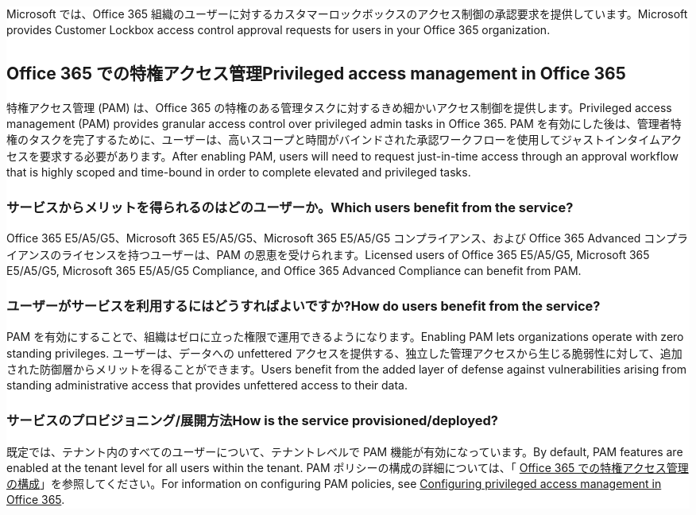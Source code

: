 <span data-ttu-id="9a44a-253">Microsoft では、Office 365 組織のユーザーに対するカスタマーロックボックスのアクセス制御の承認要求を提供しています。</span><span class="sxs-lookup"><span data-stu-id="9a44a-253">Microsoft provides Customer Lockbox access control approval requests for users in your Office 365 organization.</span></span>

## <a name="privileged-access-management-in-office-365"></a><span data-ttu-id="9a44a-254">Office 365 での特権アクセス管理</span><span class="sxs-lookup"><span data-stu-id="9a44a-254">Privileged access management in Office 365</span></span>

<span data-ttu-id="9a44a-255">特権アクセス管理 (PAM) は、Office 365 の特権のある管理タスクに対するきめ細かいアクセス制御を提供します。</span><span class="sxs-lookup"><span data-stu-id="9a44a-255">Privileged access management (PAM) provides granular access control over privileged admin tasks in Office 365.</span></span> <span data-ttu-id="9a44a-256">PAM を有効にした後は、管理者特権のタスクを完了するために、ユーザーは、高いスコープと時間がバインドされた承認ワークフローを使用してジャストインタイムアクセスを要求する必要があります。</span><span class="sxs-lookup"><span data-stu-id="9a44a-256">After enabling PAM, users will need to request just-in-time access through an approval workflow that is highly scoped and time-bound in order to complete elevated and privileged tasks.</span></span>

### <a name="which-users-benefit-from-the-service"></a><span data-ttu-id="9a44a-257">サービスからメリットを得られるのはどのユーザーか。</span><span class="sxs-lookup"><span data-stu-id="9a44a-257">Which users benefit from the service?</span></span>

<span data-ttu-id="9a44a-258">Office 365 E5/A5/G5、Microsoft 365 E5/A5/G5、Microsoft 365 E5/A5/G5 コンプライアンス、および Office 365 Advanced コンプライアンスのライセンスを持つユーザーは、PAM の恩恵を受けられます。</span><span class="sxs-lookup"><span data-stu-id="9a44a-258">Licensed users of Office 365 E5/A5/G5, Microsoft 365 E5/A5/G5, Microsoft 365 E5/A5/G5 Compliance, and Office 365 Advanced Compliance can benefit from PAM.</span></span>

### <a name="how-do-users-benefit-from-the-service"></a><span data-ttu-id="9a44a-259">ユーザーがサービスを利用するにはどうすればよいですか?</span><span class="sxs-lookup"><span data-stu-id="9a44a-259">How do users benefit from the service?</span></span>

<span data-ttu-id="9a44a-260">PAM を有効にすることで、組織はゼロに立った権限で運用できるようになります。</span><span class="sxs-lookup"><span data-stu-id="9a44a-260">Enabling PAM lets organizations operate with zero standing privileges.</span></span> <span data-ttu-id="9a44a-261">ユーザーは、データへの unfettered アクセスを提供する、独立した管理アクセスから生じる脆弱性に対して、追加された防御層からメリットを得ることができます。</span><span class="sxs-lookup"><span data-stu-id="9a44a-261">Users benefit from the added layer of defense against vulnerabilities arising from standing administrative access that provides unfettered access to their data.</span></span>

### <a name="how-is-the-service-provisioneddeployed"></a><span data-ttu-id="9a44a-262">サービスのプロビジョニング/展開方法</span><span class="sxs-lookup"><span data-stu-id="9a44a-262">How is the service provisioned/deployed?</span></span>

<span data-ttu-id="9a44a-263">既定では、テナント内のすべてのユーザーについて、テナントレベルで PAM 機能が有効になっています。</span><span class="sxs-lookup"><span data-stu-id="9a44a-263">By default, PAM features are enabled at the tenant level for all users within the tenant.</span></span> <span data-ttu-id="9a44a-264">PAM ポリシーの構成の詳細については、「 [Office 365 での特権アクセス管理の構成](https://docs.microsoft.com/office365/securitycompliance/privileged-access-management-configuration)」を参照してください。</span><span class="sxs-lookup"><span data-stu-id="9a44a-264">For information on configuring PAM policies, see [Configuring privileged access management in Office 365](https://docs.microsoft.com/office365/securitycompliance/privileged-access-management-configuration).</span></span>
